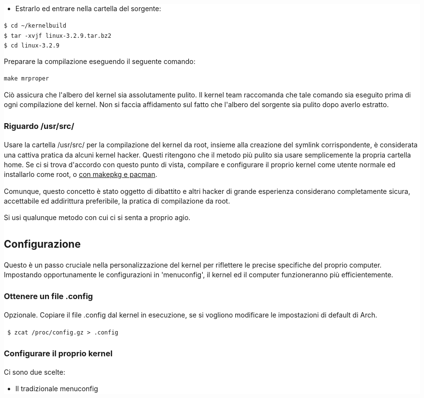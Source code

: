*   Estrarlo ed entrare nella cartella del sorgente:

```
$ cd ~/kernelbuild
$ tar -xvjf linux-3.2.9.tar.bz2
$ cd linux-3.2.9

```

Preparare la compilazione eseguendo il seguente comando:

```
make mrproper

```

Ciò assicura che l'albero del kernel sia assolutamente pulito. Il kernel team raccomanda che tale comando sia eseguito prima di ogni compilazione del kernel. Non si faccia affidamento sul fatto che l'albero del sorgente sia pulito dopo averlo estratto.

### Riguardo /usr/src/

Usare la cartella /usr/src/ per la compilazione del kernel da root, insieme alla creazione del symlink corrispondente, è considerata una cattiva pratica da alcuni kernel hacker. Questi ritengono che il metodo più pulito sia usare semplicemente la propria cartella home. Se ci si trova d'accordo con questo punto di vista, compilare e configurare il proprio kernel come utente normale ed installarlo come root, o [con makepkg e pacman](/index.php/Kernels/Arch_Build_System_(Italiano) "Kernels/Arch Build System (Italiano)").

Comunque, questo concetto è stato oggetto di dibattito e altri hacker di grande esperienza considerano completamente sicura, accettabile ed addirittura preferibile, la pratica di compilazione da root.

Si usi qualunque metodo con cui ci si senta a proprio agio.

## Configurazione

Questo è un passo cruciale nella personalizzazione del kernel per riflettere le precise specifiche del proprio computer. Impostando opportunamente le configurazioni in 'menuconfig', il kernel ed il computer funzioneranno più efficientemente.

### Ottenere un file .config

Opzionale. Copiare il file .config dal kernel in esecuzione, se si vogliono modificare le impostazioni di default di Arch.

```
 $ zcat /proc/config.gz > .config

```

### Configurare il proprio kernel

Ci sono due scelte:

*   Il tradizionale menuconfig
